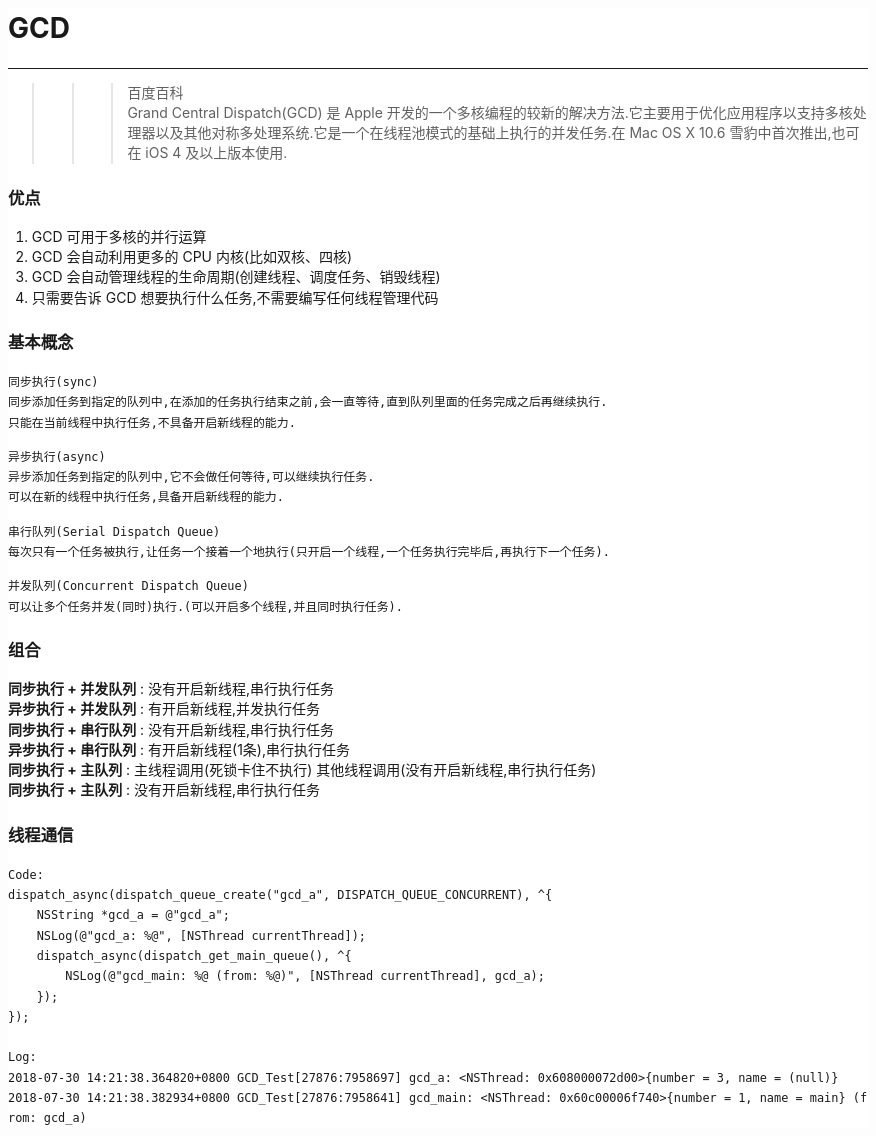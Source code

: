 # GCD
---

>>> 百度百科  
>>> Grand Central Dispatch(GCD) 是 Apple 开发的一个多核编程的较新的解决方法.它主要用于优化应用程序以支持多核处理器以及其他对称多处理系统.它是一个在线程池模式的基础上执行的并发任务.在 Mac OS X 10.6 雪豹中首次推出,也可在 iOS 4 及以上版本使用.

### 优点

1. GCD 可用于多核的并行运算
2. GCD 会自动利用更多的 CPU 内核(比如双核、四核)
3. GCD 会自动管理线程的生命周期(创建线程、调度任务、销毁线程)
4. 只需要告诉 GCD 想要执行什么任务,不需要编写任何线程管理代码

### 基本概念

````
同步执行(sync)
同步添加任务到指定的队列中,在添加的任务执行结束之前,会一直等待,直到队列里面的任务完成之后再继续执行.
只能在当前线程中执行任务,不具备开启新线程的能力.
````

````
异步执行(async)
异步添加任务到指定的队列中,它不会做任何等待,可以继续执行任务.
可以在新的线程中执行任务,具备开启新线程的能力.
````

````
串行队列(Serial Dispatch Queue)
每次只有一个任务被执行,让任务一个接着一个地执行(只开启一个线程,一个任务执行完毕后,再执行下一个任务).
````

````
并发队列(Concurrent Dispatch Queue)
可以让多个任务并发(同时)执行.(可以开启多个线程,并且同时执行任务).
````

### 组合

**同步执行 + 并发队列** : 没有开启新线程,串行执行任务   
**异步执行 + 并发队列** : 有开启新线程,并发执行任务    
**同步执行 + 串行队列** : 没有开启新线程,串行执行任务   
**异步执行 + 串行队列** : 有开启新线程(1条),串行执行任务    
**同步执行 + 主队列** : 主线程调用(死锁卡住不执行) 其他线程调用(没有开启新线程,串行执行任务)    
**同步执行 + 主队列** : 没有开启新线程,串行执行任务   

### 线程通信

````
Code:  
dispatch_async(dispatch_queue_create("gcd_a", DISPATCH_QUEUE_CONCURRENT), ^{
    NSString *gcd_a = @"gcd_a";
    NSLog(@"gcd_a: %@", [NSThread currentThread]);
    dispatch_async(dispatch_get_main_queue(), ^{
        NSLog(@"gcd_main: %@ (from: %@)", [NSThread currentThread], gcd_a);
    });
});

Log:
2018-07-30 14:21:38.364820+0800 GCD_Test[27876:7958697] gcd_a: <NSThread: 0x608000072d00>{number = 3, name = (null)}
2018-07-30 14:21:38.382934+0800 GCD_Test[27876:7958641] gcd_main: <NSThread: 0x60c00006f740>{number = 1, name = main} (from: gcd_a)
````
